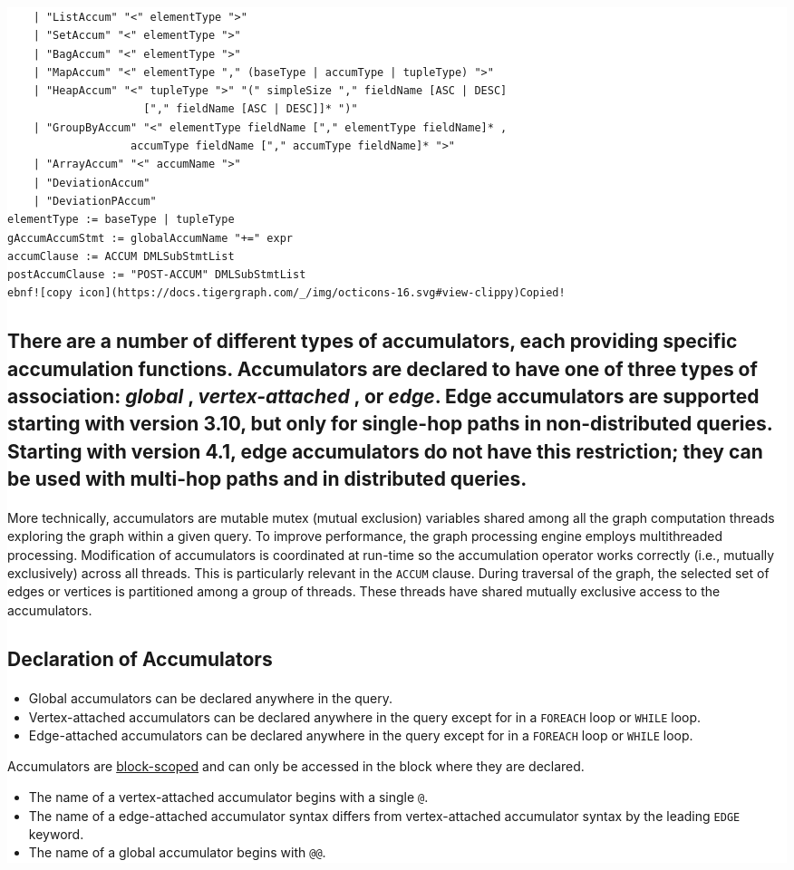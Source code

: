 ```
    | "ListAccum" "<" elementType ">"
    | "SetAccum" "<" elementType ">"
    | "BagAccum" "<" elementType ">"
    | "MapAccum" "<" elementType "," (baseType | accumType | tupleType) ">"
    | "HeapAccum" "<" tupleType ">" "(" simpleSize "," fieldName [ASC | DESC]
                     ["," fieldName [ASC | DESC]]* ")"
    | "GroupByAccum" "<" elementType fieldName ["," elementType fieldName]* ,
		           accumType fieldName ["," accumType fieldName]* ">"
    | "ArrayAccum" "<" accumName ">"
    | "DeviationAccum"
    | "DeviationPAccum"
elementType := baseType | tupleType
gAccumAccumStmt := globalAccumName "+=" expr
accumClause := ACCUM DMLSubStmtList
postAccumClause := "POST-ACCUM" DMLSubStmtList
ebnf![copy icon](https://docs.tigergraph.com/_/img/octicons-16.svg#view-clippy)Copied!

```

There are a number of different types of accumulators, each providing specific accumulation functions. Accumulators are declared to have one of three types of association: _global_ , _vertex-attached_ , or _edge_.
Edge accumulators are supported starting with version 3.10, but only for single-hop paths in non-distributed queries. Starting with version 4.1, edge accumulators do not have this restriction; they can be used with multi-hop paths and in distributed queries.  
---  
More technically, accumulators are mutable mutex (mutual exclusion) variables shared among all the graph computation threads exploring the graph within a given query. To improve performance, the graph processing engine employs multithreaded processing. Modification of accumulators is coordinated at run-time so the accumulation operator works correctly (i.e., mutually exclusively) across all threads.
This is particularly relevant in the `ACCUM` clause. During traversal of the graph, the selected set of edges or vertices is partitioned among a group of threads. These threads have shared mutually exclusive access to the accumulators.
## [](https://docs.tigergraph.com/gsql-ref/4.2/querying/accumulators#_declaration_of_accumulators)Declaration of Accumulators
  * Global accumulators can be declared anywhere in the query.
  * Vertex-attached accumulators can be declared anywhere in the query except for in a `FOREACH` loop or `WHILE` loop.
  * Edge-attached accumulators can be declared anywhere in the query except for in a `FOREACH` loop or `WHILE` loop.


Accumulators are [block-scoped](https://docs.tigergraph.com/gsql-ref/4.2/querying/declaration-and-assignment-statements#_block_scoping) and can only be accessed in the block where they are declared.
  * The name of a vertex-attached accumulator begins with a single `@`.
  * The name of a edge-attached accumulator syntax differs from vertex-attached accumulator syntax by the leading `EDGE` keyword.
  * The name of a global accumulator begins with `@@`.
